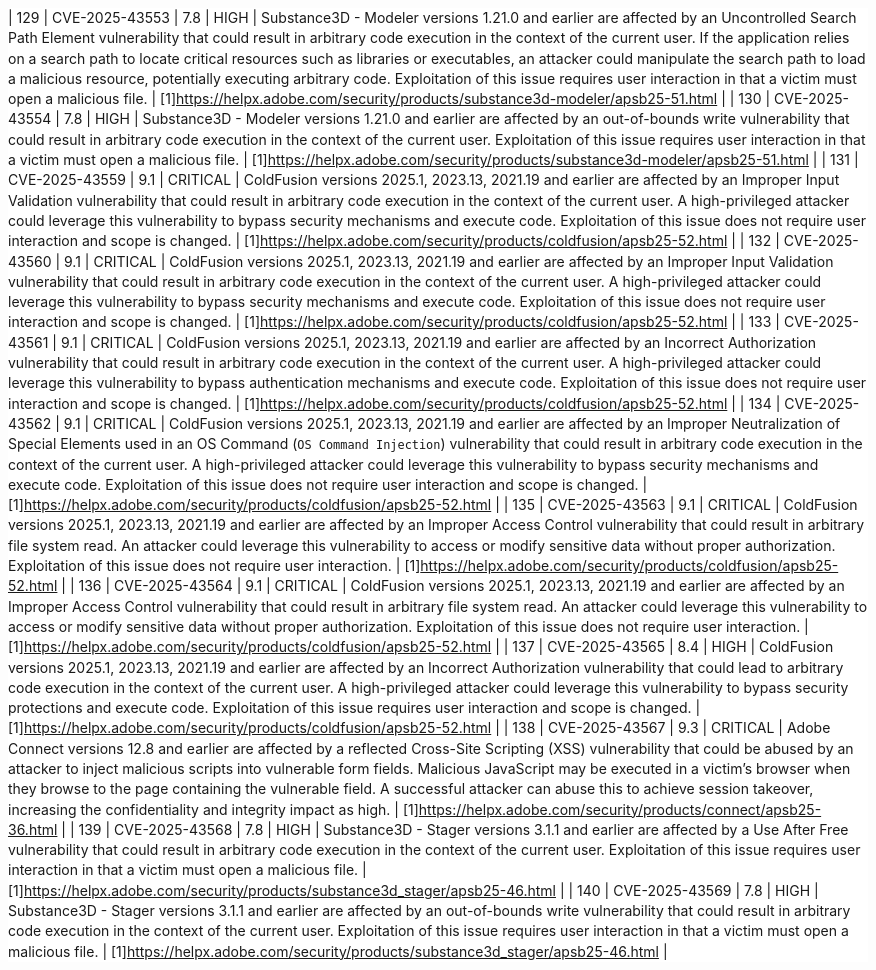 | 129 | CVE-2025-43553 | 7.8  | HIGH | Substance3D - Modeler versions 1.21.0 and earlier are affected by an Uncontrolled Search Path Element vulnerability that could result in arbitrary code execution in the context of the current user. If the application relies on a search path to locate critical resources such as libraries or executables, an attacker could manipulate the search path to load a malicious resource, potentially executing arbitrary code. Exploitation of this issue requires user interaction in that a victim must open a malicious file. | [1]https://helpx.adobe.com/security/products/substance3d-modeler/apsb25-51.html |
| 130 | CVE-2025-43554 | 7.8  | HIGH | Substance3D - Modeler versions 1.21.0 and earlier are affected by an out-of-bounds write vulnerability that could result in arbitrary code execution in the context of the current user. Exploitation of this issue requires user interaction in that a victim must open a malicious file. | [1]https://helpx.adobe.com/security/products/substance3d-modeler/apsb25-51.html |
| 131 | CVE-2025-43559 | 9.1  | CRITICAL | ColdFusion versions 2025.1, 2023.13, 2021.19 and earlier are affected by an Improper Input Validation vulnerability that could result in arbitrary code execution in the context of the current user. A high-privileged attacker could leverage this vulnerability to bypass security mechanisms and execute code. Exploitation of this issue does not require user interaction and scope is changed. | [1]https://helpx.adobe.com/security/products/coldfusion/apsb25-52.html |
| 132 | CVE-2025-43560 | 9.1  | CRITICAL | ColdFusion versions 2025.1, 2023.13, 2021.19 and earlier are affected by an Improper Input Validation vulnerability that could result in arbitrary code execution in the context of the current user. A high-privileged attacker could leverage this vulnerability to bypass security mechanisms and execute code. Exploitation of this issue does not require user interaction and scope is changed. | [1]https://helpx.adobe.com/security/products/coldfusion/apsb25-52.html |
| 133 | CVE-2025-43561 | 9.1  | CRITICAL | ColdFusion versions 2025.1, 2023.13, 2021.19 and earlier are affected by an Incorrect Authorization vulnerability that could result in arbitrary code execution in the context of the current user. A high-privileged attacker could leverage this vulnerability to bypass authentication mechanisms and execute code. Exploitation of this issue does not require user interaction and scope is changed. | [1]https://helpx.adobe.com/security/products/coldfusion/apsb25-52.html |
| 134 | CVE-2025-43562 | 9.1  | CRITICAL | ColdFusion versions 2025.1, 2023.13, 2021.19 and earlier are affected by an Improper Neutralization of Special Elements used in an OS Command (`OS Command Injection`) vulnerability that could result in arbitrary code execution in the context of the current user. A high-privileged attacker could leverage this vulnerability to bypass security mechanisms and execute code. Exploitation of this issue does not require user interaction and scope is changed. | [1]https://helpx.adobe.com/security/products/coldfusion/apsb25-52.html |
| 135 | CVE-2025-43563 | 9.1  | CRITICAL | ColdFusion versions 2025.1, 2023.13, 2021.19 and earlier are affected by an Improper Access Control vulnerability that could result in arbitrary file system read. An attacker could leverage this vulnerability to access or modify sensitive data without proper authorization. Exploitation of this issue does not require user interaction. | [1]https://helpx.adobe.com/security/products/coldfusion/apsb25-52.html |
| 136 | CVE-2025-43564 | 9.1  | CRITICAL | ColdFusion versions 2025.1, 2023.13, 2021.19 and earlier are affected by an Improper Access Control vulnerability that could result in arbitrary file system read. An attacker could leverage this vulnerability to access or modify sensitive data without proper authorization. Exploitation of this issue does not require user interaction. | [1]https://helpx.adobe.com/security/products/coldfusion/apsb25-52.html |
| 137 | CVE-2025-43565 | 8.4  | HIGH | ColdFusion versions 2025.1, 2023.13, 2021.19 and earlier are affected by an Incorrect Authorization vulnerability that could lead to arbitrary code execution in the context of the current user. A high-privileged attacker could leverage this vulnerability to bypass security protections and execute code. Exploitation of this issue requires user interaction and scope is changed. | [1]https://helpx.adobe.com/security/products/coldfusion/apsb25-52.html |
| 138 | CVE-2025-43567 | 9.3  | CRITICAL | Adobe Connect versions 12.8 and earlier are affected by a reflected Cross-Site Scripting (XSS) vulnerability that could be abused by an attacker to inject malicious scripts into vulnerable form fields. Malicious JavaScript may be executed in a victim’s browser when they browse to the page containing the vulnerable field. A successful attacker can abuse this to achieve session takeover, increasing the confidentiality and integrity impact as high. | [1]https://helpx.adobe.com/security/products/connect/apsb25-36.html |
| 139 | CVE-2025-43568 | 7.8  | HIGH | Substance3D - Stager versions 3.1.1 and earlier are affected by a Use After Free vulnerability that could result in arbitrary code execution in the context of the current user. Exploitation of this issue requires user interaction in that a victim must open a malicious file. | [1]https://helpx.adobe.com/security/products/substance3d_stager/apsb25-46.html |
| 140 | CVE-2025-43569 | 7.8  | HIGH | Substance3D - Stager versions 3.1.1 and earlier are affected by an out-of-bounds write vulnerability that could result in arbitrary code execution in the context of the current user. Exploitation of this issue requires user interaction in that a victim must open a malicious file. | [1]https://helpx.adobe.com/security/products/substance3d_stager/apsb25-46.html |